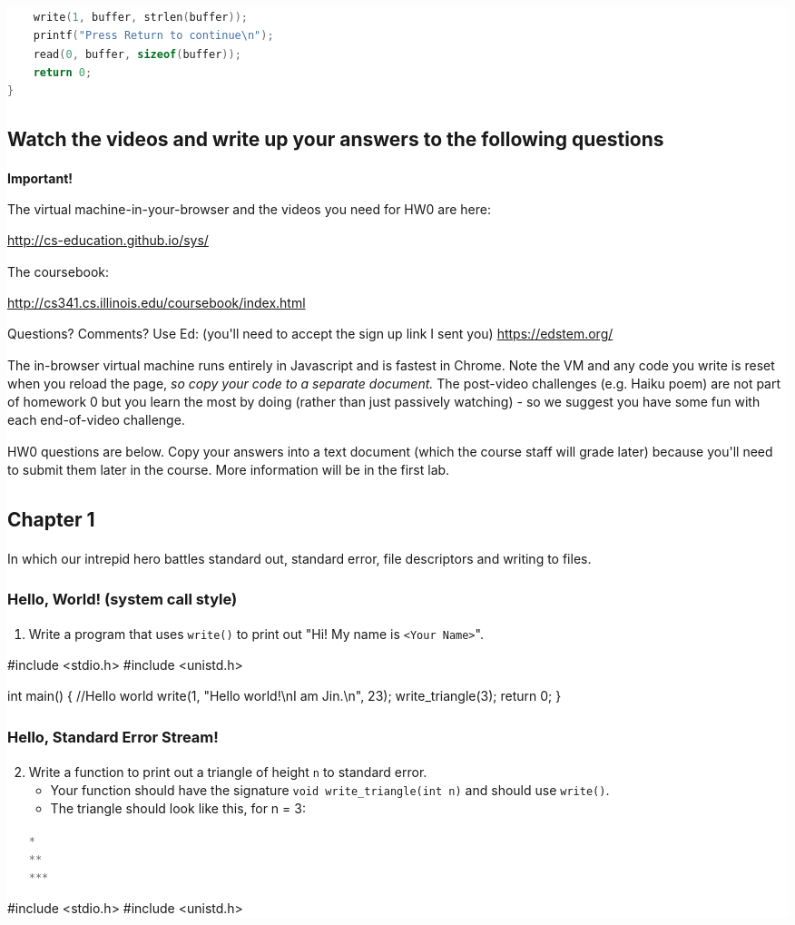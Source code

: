 ```C
	write(1, buffer, strlen(buffer));
	printf("Press Return to continue\n");
	read(0, buffer, sizeof(buffer));
	return 0;
}
```
## Watch the videos and write up your answers to the following questions

**Important!**

The virtual machine-in-your-browser and the videos you need for HW0 are here:

http://cs-education.github.io/sys/

The coursebook:

http://cs341.cs.illinois.edu/coursebook/index.html

Questions? Comments? Use Ed: (you'll need to accept the sign up link I sent you)
https://edstem.org/

The in-browser virtual machine runs entirely in Javascript and is fastest in Chrome. Note the VM and any code you write is reset when you reload the page, *so copy your code to a separate document.* The post-video challenges (e.g. Haiku poem) are not part of homework 0 but you learn the most by doing (rather than just passively watching) - so we suggest you have some fun with each end-of-video challenge.

HW0 questions are below. Copy your answers into a text document (which the course staff will grade later) because you'll need to submit them later in the course. More information will be in the first lab.

## Chapter 1

In which our intrepid hero battles standard out, standard error, file descriptors and writing to files.

### Hello, World! (system call style)
1. Write a program that uses `write()` to print out "Hi! My name is `<Your Name>`".

#include <stdio.h>
#include <unistd.h>

int main() {
	//Hello world
	write(1, "Hello world!\nI am Jin.\n", 23);
	write_triangle(3);
	return 0;
}

### Hello, Standard Error Stream!
2. Write a function to print out a triangle of height `n` to standard error.
   - Your function should have the signature `void write_triangle(int n)` and should use `write()`.
   - The triangle should look like this, for n = 3:
   ```C
   *
   **
   ***
   ```
#include <stdio.h>
#include <unistd.h>

